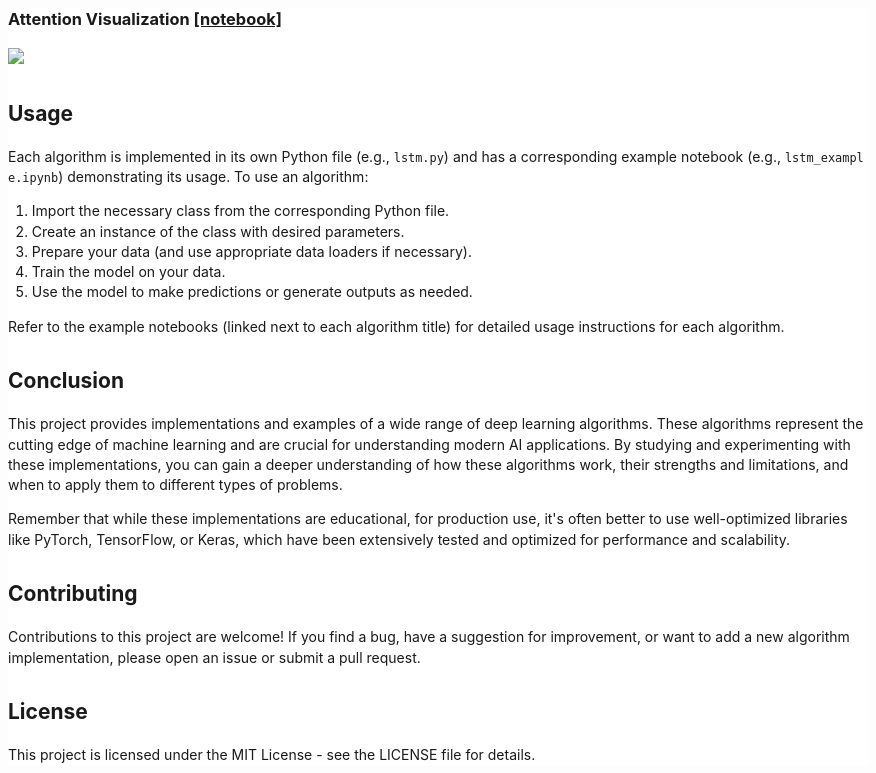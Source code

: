 ### Attention Visualization [[notebook]](visualize_attention.ipynb)
<img src="https://distill.pub/2016/augmented-rnns/assets/show-attend-tell.png" width="400">


## Usage

Each algorithm is implemented in its own Python file (e.g., `lstm.py`) and has a corresponding example notebook (e.g., `lstm_example.ipynb`) demonstrating its usage. To use an algorithm:

1. Import the necessary class from the corresponding Python file.
2. Create an instance of the class with desired parameters.
3. Prepare your data (and use appropriate data loaders if necessary).
4. Train the model on your data.
5. Use the model to make predictions or generate outputs as needed.

Refer to the example notebooks (linked next to each algorithm title) for detailed usage instructions for each algorithm.

## Conclusion

This project provides implementations and examples of a wide range of deep learning algorithms. These algorithms represent the cutting edge of machine learning and are crucial for understanding modern AI applications. By studying and experimenting with these implementations, you can gain a deeper understanding of how these algorithms work, their strengths and limitations, and when to apply them to different types of problems.

Remember that while these implementations are educational, for production use, it's often better to use well-optimized libraries like PyTorch, TensorFlow, or Keras, which have been extensively tested and optimized for performance and scalability.

## Contributing

Contributions to this project are welcome! If you find a bug, have a suggestion for improvement, or want to add a new algorithm implementation, please open an issue or submit a pull request.

## License

This project is licensed under the MIT License - see the LICENSE file for details.
